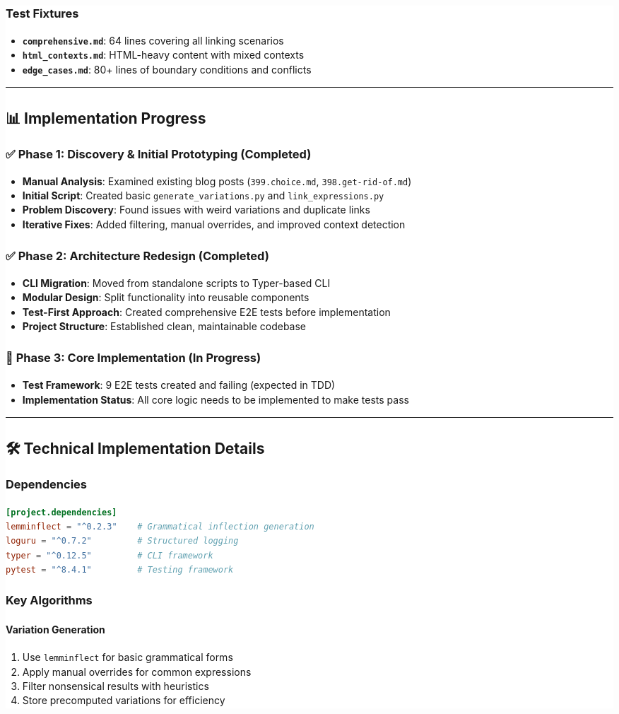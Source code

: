 ### **Test Fixtures**

- **`comprehensive.md`**: 64 lines covering all linking scenarios
- **`html_contexts.md`**: HTML-heavy content with mixed contexts
- **`edge_cases.md`**: 80+ lines of boundary conditions and conflicts

---

## 📊 **Implementation Progress**

### ✅ **Phase 1: Discovery & Initial Prototyping** (Completed)

- **Manual Analysis**: Examined existing blog posts (`399.choice.md`, `398.get-rid-of.md`)
- **Initial Script**: Created basic `generate_variations.py` and `link_expressions.py`
- **Problem Discovery**: Found issues with weird variations and duplicate links
- **Iterative Fixes**: Added filtering, manual overrides, and improved context detection

### ✅ **Phase 2: Architecture Redesign** (Completed)

- **CLI Migration**: Moved from standalone scripts to Typer-based CLI
- **Modular Design**: Split functionality into reusable components
- **Test-First Approach**: Created comprehensive E2E tests before implementation
- **Project Structure**: Established clean, maintainable codebase

### 🔄 **Phase 3: Core Implementation** (In Progress)

- **Test Framework**: 9 E2E tests created and failing (expected in TDD)
- **Implementation Status**: All core logic needs to be implemented to make tests pass

---

## 🛠️ **Technical Implementation Details**

### **Dependencies**

```toml
[project.dependencies]
lemminflect = "^0.2.3"    # Grammatical inflection generation
loguru = "^0.7.2"         # Structured logging
typer = "^0.12.5"         # CLI framework
pytest = "^8.4.1"         # Testing framework
```

### **Key Algorithms**

#### **Variation Generation**

1. Use `lemminflect` for basic grammatical forms
2. Apply manual overrides for common expressions
3. Filter nonsensical results with heuristics
4. Store precomputed variations for efficiency
